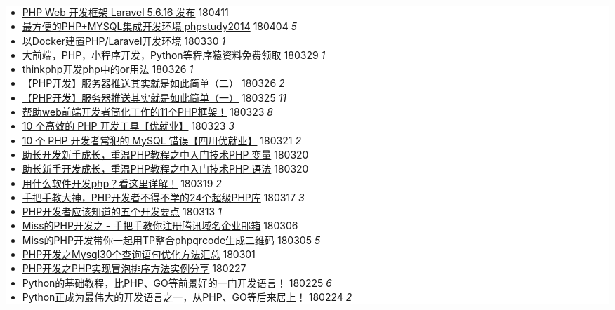 - [PHP Web 开发框架 Laravel 5.6.16 发布](http://jkwz.applinzi.com/ittc/7090708336679060491.html#PHP+Web+%E5%BC%80%E5%8F%91%E6%A1%86%E6%9E%B6+Laravel+5.6.16+%E5%8F%91%E5%B8%83) 180411  
- [最方便的PHP+MYSQL集成开发环境 phpstudy2014](http://jkwz.applinzi.com/ittc/7088237807594374154.html#%E6%9C%80%E6%96%B9%E4%BE%BF%E7%9A%84PHP%2BMYSQL%E9%9B%86%E6%88%90%E5%BC%80%E5%8F%91%E7%8E%AF%E5%A2%83+phpstudy2014) 180404 *5* 
- [以Docker建置PHP/Laravel开发环境](http://jkwz.applinzi.com/ittc/7086219372580570122.html#%E4%BB%A5Docker%E5%BB%BA%E7%BD%AEPHP%2FLaravel%E5%BC%80%E5%8F%91%E7%8E%AF%E5%A2%83) 180330 *1* 
- [大前端，PHP，小程序开发，Python等程序猿资料免费领取](http://jkwz.applinzi.com/ittc/7085864579769041930.html#%E5%A4%A7%E5%89%8D%E7%AB%AF%EF%BC%8CPHP%EF%BC%8C%E5%B0%8F%E7%A8%8B%E5%BA%8F%E5%BC%80%E5%8F%91%EF%BC%8CPython%E7%AD%89%E7%A8%8B%E5%BA%8F%E7%8C%BF%E8%B5%84%E6%96%99%E5%85%8D%E8%B4%B9%E9%A2%86%E5%8F%96) 180329 *1* 
- [thinkphp开发php中的or用法](http://jkwz.applinzi.com/ittc/7084836782913094673.html#thinkphp%E5%BC%80%E5%8F%91php%E4%B8%AD%E7%9A%84or%E7%94%A8%E6%B3%95) 180326 *1* 
- [【PHP开发】服务器推送其实就是如此简单（二）](http://jkwz.applinzi.com/ittc/7084468458232480775.html#%E3%80%90PHP%E5%BC%80%E5%8F%91%E3%80%91%E6%9C%8D%E5%8A%A1%E5%99%A8%E6%8E%A8%E9%80%81%E5%85%B6%E5%AE%9E%E5%B0%B1%E6%98%AF%E5%A6%82%E6%AD%A4%E7%AE%80%E5%8D%95%EF%BC%88%E4%BA%8C%EF%BC%89) 180326 *2* 
- [【PHP开发】服务器推送其实就是如此简单（一）](http://jkwz.applinzi.com/ittc/7084455468678513670.html#%E3%80%90PHP%E5%BC%80%E5%8F%91%E3%80%91%E6%9C%8D%E5%8A%A1%E5%99%A8%E6%8E%A8%E9%80%81%E5%85%B6%E5%AE%9E%E5%B0%B1%E6%98%AF%E5%A6%82%E6%AD%A4%E7%AE%80%E5%8D%95%EF%BC%88%E4%B8%80%EF%BC%89) 180325 *11* 
- [帮助web前端开发者简化工作的11个PHP框架！](http://jkwz.applinzi.com/ittc/7083707334457295889.html#%E5%B8%AE%E5%8A%A9web%E5%89%8D%E7%AB%AF%E5%BC%80%E5%8F%91%E8%80%85%E7%AE%80%E5%8C%96%E5%B7%A5%E4%BD%9C%E7%9A%8411%E4%B8%AAPHP%E6%A1%86%E6%9E%B6%EF%BC%81) 180323 *8* 
- [10 个高效的 PHP 开发工具【优就业】](http://jkwz.applinzi.com/ittc/7083671194882802694.html#10+%E4%B8%AA%E9%AB%98%E6%95%88%E7%9A%84+PHP+%E5%BC%80%E5%8F%91%E5%B7%A5%E5%85%B7%E3%80%90%E4%BC%98%E5%B0%B1%E4%B8%9A%E3%80%91) 180323 *3* 
- [10 个 PHP 开发者常犯的 MySQL 错误【四川优就业】](http://jkwz.applinzi.com/ittc/7082915726338032647.html#10+%E4%B8%AA+PHP+%E5%BC%80%E5%8F%91%E8%80%85%E5%B8%B8%E7%8A%AF%E7%9A%84+MySQL+%E9%94%99%E8%AF%AF%E3%80%90%E5%9B%9B%E5%B7%9D%E4%BC%98%E5%B0%B1%E4%B8%9A%E3%80%91) 180321 *2* 
- [助长开发新手成长，重温PHP教程之中入门技术PHP 变量](http://jkwz.applinzi.com/ittc/7082376413548381195.html#%E5%8A%A9%E9%95%BF%E5%BC%80%E5%8F%91%E6%96%B0%E6%89%8B%E6%88%90%E9%95%BF%EF%BC%8C%E9%87%8D%E6%B8%A9PHP%E6%95%99%E7%A8%8B%E4%B9%8B%E4%B8%AD%E5%85%A5%E9%97%A8%E6%8A%80%E6%9C%AFPHP+%E5%8F%98%E9%87%8F) 180320  
- [助长新手开发成长，重温PHP教程之中入门技术PHP 语法](http://jkwz.applinzi.com/ittc/7082361928641152006.html#%E5%8A%A9%E9%95%BF%E6%96%B0%E6%89%8B%E5%BC%80%E5%8F%91%E6%88%90%E9%95%BF%EF%BC%8C%E9%87%8D%E6%B8%A9PHP%E6%95%99%E7%A8%8B%E4%B9%8B%E4%B8%AD%E5%85%A5%E9%97%A8%E6%8A%80%E6%9C%AFPHP+%E8%AF%AD%E6%B3%95) 180320  
- [用什么软件开发php？看这里详解！](http://jkwz.applinzi.com/ittc/7082206333757817862.html#%E7%94%A8%E4%BB%80%E4%B9%88%E8%BD%AF%E4%BB%B6%E5%BC%80%E5%8F%91php%EF%BC%9F%E7%9C%8B%E8%BF%99%E9%87%8C%E8%AF%A6%E8%A7%A3%EF%BC%81) 180319 *2* 
- [手把手教大神，PHP开发者不得不学的24个超级PHP库](http://jkwz.applinzi.com/ittc/7081499541927101457.html#%E6%89%8B%E6%8A%8A%E6%89%8B%E6%95%99%E5%A4%A7%E7%A5%9E%EF%BC%8CPHP%E5%BC%80%E5%8F%91%E8%80%85%E4%B8%8D%E5%BE%97%E4%B8%8D%E5%AD%A6%E7%9A%8424%E4%B8%AA%E8%B6%85%E7%BA%A7PHP%E5%BA%93) 180317 *3* 
- [PHP开发者应该知道的五个开发要点](http://jkwz.applinzi.com/ittc/7079818118157583367.html#PHP%E5%BC%80%E5%8F%91%E8%80%85%E5%BA%94%E8%AF%A5%E7%9F%A5%E9%81%93%E7%9A%84%E4%BA%94%E4%B8%AA%E5%BC%80%E5%8F%91%E8%A6%81%E7%82%B9) 180313 *1* 
- [Miss的PHP开发之 - 手把手教你注册腾讯域名企业邮箱](http://jkwz.applinzi.com/ittc/7077328302992000007.html#Miss%E7%9A%84PHP%E5%BC%80%E5%8F%91%E4%B9%8B+-+%E6%89%8B%E6%8A%8A%E6%89%8B%E6%95%99%E4%BD%A0%E6%B3%A8%E5%86%8C%E8%85%BE%E8%AE%AF%E5%9F%9F%E5%90%8D%E4%BC%81%E4%B8%9A%E9%82%AE%E7%AE%B1) 180306  
- [Miss的PHP开发带你一起用TP整合phpqrcode生成二维码](http://jkwz.applinzi.com/ittc/7076787830485681162.html#Miss%E7%9A%84PHP%E5%BC%80%E5%8F%91%E5%B8%A6%E4%BD%A0%E4%B8%80%E8%B5%B7%E7%94%A8TP%E6%95%B4%E5%90%88phpqrcode%E7%94%9F%E6%88%90%E4%BA%8C%E7%BB%B4%E7%A0%81) 180305 *5* 
- [PHP开发之Mysql30个查询语句优化方法汇总](http://jkwz.applinzi.com/ittc/7075491131469333515.html#PHP%E5%BC%80%E5%8F%91%E4%B9%8BMysql30%E4%B8%AA%E6%9F%A5%E8%AF%A2%E8%AF%AD%E5%8F%A5%E4%BC%98%E5%8C%96%E6%96%B9%E6%B3%95%E6%B1%87%E6%80%BB) 180301  
- [PHP开发之PHP实现冒泡排序方法实例分享](http://jkwz.applinzi.com/ittc/7074759022240859143.html#PHP%E5%BC%80%E5%8F%91%E4%B9%8BPHP%E5%AE%9E%E7%8E%B0%E5%86%92%E6%B3%A1%E6%8E%92%E5%BA%8F%E6%96%B9%E6%B3%95%E5%AE%9E%E4%BE%8B%E5%88%86%E4%BA%AB) 180227  
- [Python的基础教程，比PHP、GO等前景好的一门开发语言！](http://jkwz.applinzi.com/ittc/7074001375254283275.html#Python%E7%9A%84%E5%9F%BA%E7%A1%80%E6%95%99%E7%A8%8B%EF%BC%8C%E6%AF%94PHP%E3%80%81GO%E7%AD%89%E5%89%8D%E6%99%AF%E5%A5%BD%E7%9A%84%E4%B8%80%E9%97%A8%E5%BC%80%E5%8F%91%E8%AF%AD%E8%A8%80%EF%BC%81) 180225 *6* 
- [Python正成为最伟大的开发语言之一，从PHP、GO等后来居上！](http://jkwz.applinzi.com/ittc/7073598435133752336.html#Python%E6%AD%A3%E6%88%90%E4%B8%BA%E6%9C%80%E4%BC%9F%E5%A4%A7%E7%9A%84%E5%BC%80%E5%8F%91%E8%AF%AD%E8%A8%80%E4%B9%8B%E4%B8%80%EF%BC%8C%E4%BB%8EPHP%E3%80%81GO%E7%AD%89%E5%90%8E%E6%9D%A5%E5%B1%85%E4%B8%8A%EF%BC%81) 180224 *2* 